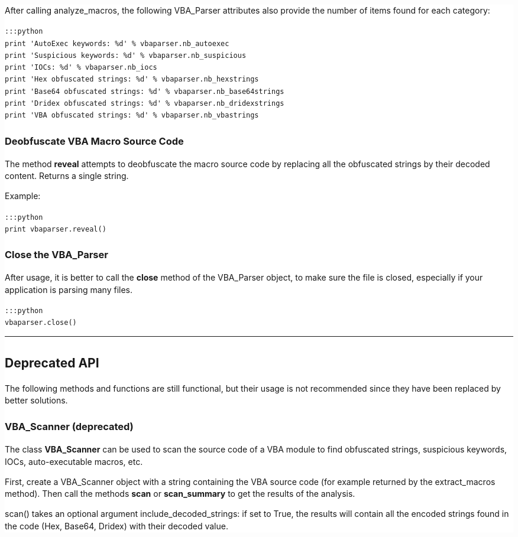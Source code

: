 After calling analyze_macros, the following VBA_Parser attributes also provide the number
of items found for each category:

    :::python
    print 'AutoExec keywords: %d' % vbaparser.nb_autoexec
    print 'Suspicious keywords: %d' % vbaparser.nb_suspicious
    print 'IOCs: %d' % vbaparser.nb_iocs
    print 'Hex obfuscated strings: %d' % vbaparser.nb_hexstrings
    print 'Base64 obfuscated strings: %d' % vbaparser.nb_base64strings
    print 'Dridex obfuscated strings: %d' % vbaparser.nb_dridexstrings
    print 'VBA obfuscated strings: %d' % vbaparser.nb_vbastrings


### Deobfuscate VBA Macro Source Code

The method **reveal** attempts to deobfuscate the macro source code by replacing all
the obfuscated strings by their decoded content. Returns a single string.

Example:

    :::python
    print vbaparser.reveal()


### Close the VBA_Parser

After usage, it is better to call the **close** method of the VBA_Parser object, to make sure the file is closed, 
especially if your application is parsing many files.

    :::python
    vbaparser.close()


--------------------------------------------------------------------------

## Deprecated API

The following methods and functions are still functional, but their usage is not recommended
since they have been replaced by better solutions.

### VBA_Scanner (deprecated)

The class **VBA_Scanner** can be used to scan the source code of a VBA module to find obfuscated strings,
suspicious keywords, IOCs, auto-executable macros, etc.

First, create a VBA_Scanner object with a string containing the VBA source code (for example returned by the 
extract_macros method). Then call the methods **scan** or **scan_summary** to get the results of the analysis.

scan() takes an optional argument include_decoded_strings: if set to True, the results will contain all the encoded
strings found in the code (Hex, Base64, Dridex) with their decoded value.
